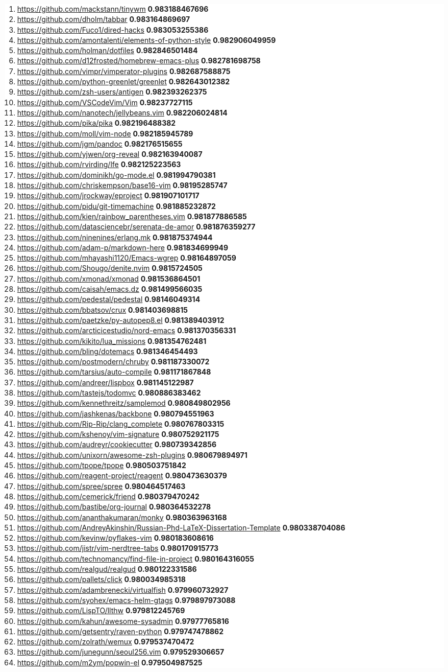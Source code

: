  1. https://github.com/mackstann/tinywm **0.983188467696**
 1. https://github.com/dholm/tabbar **0.983164869697**
 1. https://github.com/Fuco1/dired-hacks **0.983053255386**
 1. https://github.com/amontalenti/elements-of-python-style **0.982906049959**
 1. https://github.com/holman/dotfiles **0.982846501484**
 1. https://github.com/d12frosted/homebrew-emacs-plus **0.982781698758**
 1. https://github.com/vimpr/vimperator-plugins **0.982687588875**
 1. https://github.com/python-greenlet/greenlet **0.982643012382**
 1. https://github.com/zsh-users/antigen **0.982393262375**
 1. https://github.com/VSCodeVim/Vim **0.98237727115**
 1. https://github.com/nanotech/jellybeans.vim **0.982206024814**
 1. https://github.com/pika/pika **0.982196488382**
 1. https://github.com/moll/vim-node **0.982185945789**
 1. https://github.com/jgm/pandoc **0.982176515655**
 1. https://github.com/yjwen/org-reveal **0.982163940087**
 1. https://github.com/rvirding/lfe **0.982125223563**
 1. https://github.com/dominikh/go-mode.el **0.981994790381**
 1. https://github.com/chriskempson/base16-vim **0.98195285747**
 1. https://github.com/jrockway/eproject **0.981907101717**
 1. https://github.com/pidu/git-timemachine **0.981885232872**
 1. https://github.com/kien/rainbow_parentheses.vim **0.981877886585**
 1. https://github.com/datasciencebr/serenata-de-amor **0.981876359277**
 1. https://github.com/ninenines/erlang.mk **0.981875374944**
 1. https://github.com/adam-p/markdown-here **0.981834699949**
 1. https://github.com/mhayashi1120/Emacs-wgrep **0.98164897059**
 1. https://github.com/Shougo/denite.nvim **0.9815724505**
 1. https://github.com/xmonad/xmonad **0.981536864501**
 1. https://github.com/caisah/emacs.dz **0.981499566035**
 1. https://github.com/pedestal/pedestal **0.98146049314**
 1. https://github.com/bbatsov/crux **0.981403698815**
 1. https://github.com/paetzke/py-autopep8.el **0.981389403912**
 1. https://github.com/arcticicestudio/nord-emacs **0.981370356331**
 1. https://github.com/kikito/lua_missions **0.981354762481**
 1. https://github.com/bling/dotemacs **0.981346454493**
 1. https://github.com/postmodern/chruby **0.981187330072**
 1. https://github.com/tarsius/auto-compile **0.981171867848**
 1. https://github.com/andreer/lispbox **0.981145122987**
 1. https://github.com/tastejs/todomvc **0.980886383462**
 1. https://github.com/kennethreitz/samplemod **0.980849802956**
 1. https://github.com/jashkenas/backbone **0.980794551963**
 1. https://github.com/Rip-Rip/clang_complete **0.980767803315**
 1. https://github.com/kshenoy/vim-signature **0.980752921175**
 1. https://github.com/audreyr/cookiecutter **0.980739342856**
 1. https://github.com/unixorn/awesome-zsh-plugins **0.980679894971**
 1. https://github.com/tpope/tpope **0.980503751842**
 1. https://github.com/reagent-project/reagent **0.980473630379**
 1. https://github.com/spree/spree **0.980464517463**
 1. https://github.com/cemerick/friend **0.980379470242**
 1. https://github.com/bastibe/org-journal **0.980364532278**
 1. https://github.com/ananthakumaran/monky **0.980363963168**
 1. https://github.com/AndreyAkinshin/Russian-Phd-LaTeX-Dissertation-Template **0.980338704086**
 1. https://github.com/kevinw/pyflakes-vim **0.980183608616**
 1. https://github.com/jistr/vim-nerdtree-tabs **0.980170915773**
 1. https://github.com/technomancy/find-file-in-project **0.980164316055**
 1. https://github.com/realgud/realgud **0.980122331586**
 1. https://github.com/pallets/click **0.980034985318**
 1. https://github.com/adambrenecki/virtualfish **0.979960732927**
 1. https://github.com/syohex/emacs-helm-gtags **0.979897973088**
 1. https://github.com/LispTO/llthw **0.979812245769**
 1. https://github.com/kahun/awesome-sysadmin **0.97977765816**
 1. https://github.com/getsentry/raven-python **0.979747478862**
 1. https://github.com/zolrath/wemux **0.979537470472**
 1. https://github.com/junegunn/seoul256.vim **0.979529306657**
 1. https://github.com/m2ym/popwin-el **0.979504987525**